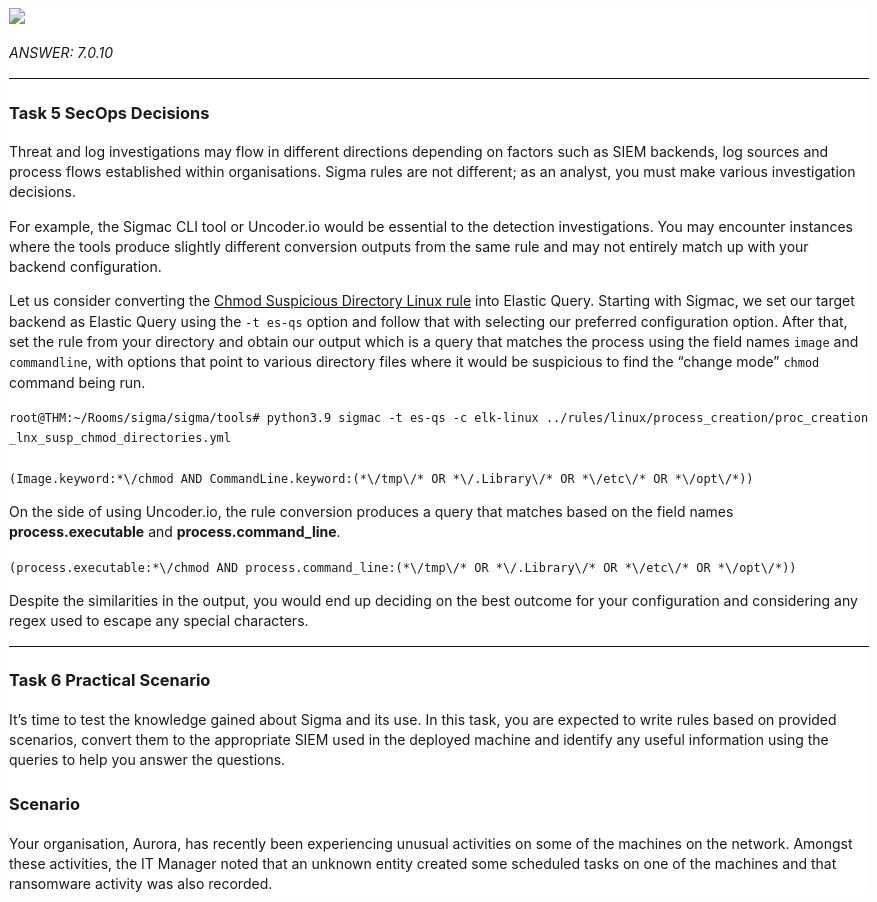 ![](https://cdn-images-1.medium.com/max/720/1*7ukxJoiHi1BlClsLPOccEg.png)

_ANSWER: 7.0.10_

  

----------

### Task 5 SecOps Decisions

Threat and log investigations may flow in different directions depending on factors such as SIEM backends, log sources and process flows established within organisations. Sigma rules are not different; as an analyst, you must make various investigation decisions.

For example, the Sigmac CLI tool or Uncoder.io would be essential to the detection investigations. You may encounter instances where the tools produce slightly different conversion outputs from the same rule and may not entirely match up with your backend configuration.

Let us consider converting the [Chmod Suspicious Directory Linux rule](https://github.com/SigmaHQ/sigma/blob/master/rules/linux/process_creation/proc_creation_lnx_susp_chmod_directories.yml) into Elastic Query. Starting with Sigmac, we set our target backend as Elastic Query using the `-t es-qs` option and follow that with selecting our preferred configuration option. After that, set the rule from your directory and obtain our output which is a query that matches the process using the field names `image` and `commandline`, with options that point to various directory files where it would be suspicious to find the “change mode” `chmod` command being run.
```
root@THM:~/Rooms/sigma/sigma/tools# python3.9 sigmac -t es-qs -c elk-linux ../rules/linux/process_creation/proc_creation_lnx_susp_chmod_directories.yml  
  
(Image.keyword:*\/chmod AND CommandLine.keyword:(*\/tmp\/* OR *\/.Library\/* OR *\/etc\/* OR *\/opt\/*))
```
On the side of using Uncoder.io, the rule conversion produces a query that matches based on the field names **process.executable** and **process.command_line**.
```
(process.executable:*\/chmod AND process.command_line:(*\/tmp\/* OR *\/.Library\/* OR *\/etc\/* OR *\/opt\/*))
```
Despite the similarities in the output, you would end up deciding on the best outcome for your configuration and considering any regex used to escape any special characters.

----------

### Task 6 Practical Scenario

It’s time to test the knowledge gained about Sigma and its use. In this task, you are expected to write rules based on provided scenarios, convert them to the appropriate SIEM used in the deployed machine and identify any useful information using the queries to help you answer the questions.

### Scenario

Your organisation, Aurora, has recently been experiencing unusual activities on some of the machines on the network. Amongst these activities, the IT Manager noted that an unknown entity created some scheduled tasks on one of the machines and that ransomware activity was also recorded.
